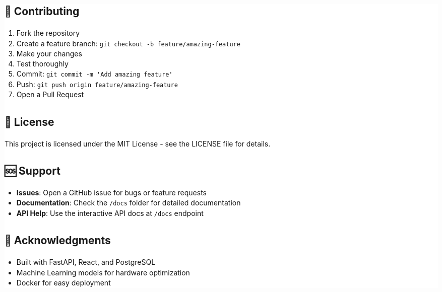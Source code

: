 ## 🤝 Contributing

1. Fork the repository
2. Create a feature branch: `git checkout -b feature/amazing-feature`
3. Make your changes
4. Test thoroughly
5. Commit: `git commit -m 'Add amazing feature'`
6. Push: `git push origin feature/amazing-feature`
7. Open a Pull Request

## 📝 License

This project is licensed under the MIT License - see the LICENSE file for details.

## 🆘 Support

- **Issues**: Open a GitHub issue for bugs or feature requests
- **Documentation**: Check the `/docs` folder for detailed documentation
- **API Help**: Use the interactive API docs at `/docs` endpoint

## 🙏 Acknowledgments

- Built with FastAPI, React, and PostgreSQL
- Machine Learning models for hardware optimization
- Docker for easy deployment